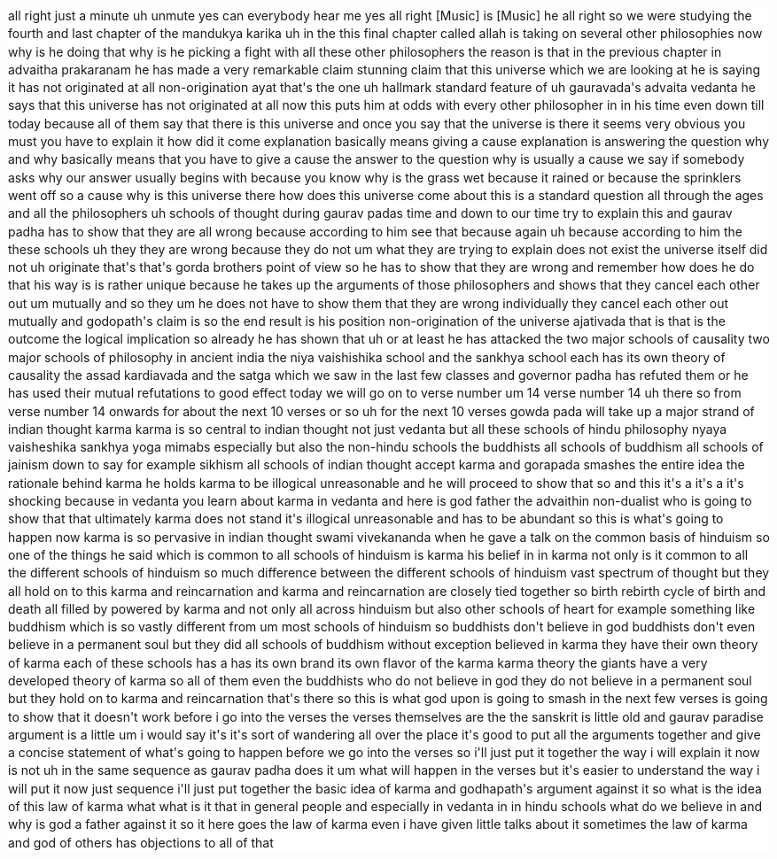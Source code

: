 all right just a minute uh unmute yes can everybody hear me yes all right [Music] is [Music] he all right so we were studying the fourth and last chapter of the mandukya karika uh in the this final chapter called allah is taking on several other philosophies now why is he doing that why is he picking a fight with all these other philosophers the reason is that in the previous chapter in advaitha prakaranam he has made a very remarkable claim stunning claim that this universe which we are looking at he is saying it has not originated at all non-origination ayat that's the one uh hallmark standard feature of uh gauravada's advaita vedanta he says that this universe has not originated at all now this puts him at odds with every other philosopher in in his time even down till today because all of them say that there is this universe and once you say that the universe is there it seems very obvious you must you have to explain it how did it come explanation basically means giving a cause explanation is answering the question why and why basically means that you have to give a cause the answer to the question why is usually a cause we say if somebody asks why our answer usually begins with because you know why is the grass wet because it rained or because the sprinklers went off so a cause why is this universe there how does this universe come about this is a standard question all through the ages and all the philosophers uh schools of thought during gaurav padas time and down to our time try to explain this and gaurav padha has to show that they are all wrong because according to him see that because again uh because according to him the these schools uh they they are wrong because they do not um what they are trying to explain does not exist the universe itself did not uh originate that's that's gorda brothers point of view so he has to show that they are wrong and remember how does he do that his way is is rather unique because he takes up the arguments of those philosophers and shows that they cancel each other out um mutually and so they um he does not have to show them that they are wrong individually they cancel each other out mutually and godopath's claim is so the end result is his position non-origination of the universe ajativada that is that is the outcome the logical implication so already he has shown that uh or at least he has attacked the two major schools of causality two major schools of philosophy in ancient india the niya vaishishika school and the sankhya school each has its own theory of causality the assad kardiavada and the satga which we saw in the last few classes and governor padha has refuted them or he has used their mutual refutations to good effect today we will go on to verse number um 14 verse number 14 uh there so from verse number 14 onwards for about the next 10 verses or so uh for the next 10 verses gowda pada will take up a major strand of indian thought karma karma is so central to indian thought not just vedanta but all these schools of hindu philosophy nyaya vaisheshika sankhya yoga mimabs especially but also the non-hindu schools the buddhists all schools of buddhism all schools of jainism down to say for example sikhism all schools of indian thought accept karma and gorapada smashes the entire idea the rationale behind karma he holds karma to be illogical unreasonable and he will proceed to show that so and this it's a it's a it's shocking because in vedanta you learn about karma in vedanta and here is god father the advaithin non-dualist who is going to show that that ultimately karma does not stand it's illogical unreasonable and has to be abundant so this is what's going to happen now karma is so pervasive in indian thought swami vivekananda when he gave a talk on the common basis of hinduism so one of the things he said which is common to all schools of hinduism is karma his belief in in karma not only is it common to all the different schools of hinduism so much difference between the different schools of hinduism vast spectrum of thought but they all hold on to this karma and reincarnation and karma and reincarnation are closely tied together so birth rebirth cycle of birth and death all filled by powered by karma and not only all across hinduism but also other schools of heart for example something like buddhism which is so vastly different from um most schools of hinduism so buddhists don't believe in god buddhists don't even believe in a permanent soul but they did all schools of buddhism without exception believed in karma they have their own theory of karma each of these schools has a has its own brand its own flavor of the karma karma theory the giants have a very developed theory of karma so all of them even the buddhists who do not believe in god they do not believe in a permanent soul but they hold on to karma and reincarnation that's there so this is what god upon is going to smash in the next few verses is going to show that it doesn't work before i go into the verses the verses themselves are the the sanskrit is little old and gaurav paradise argument is a little um i would say it's it's sort of wandering all over the place it's good to put all the arguments together and give a concise statement of what's going to happen before we go into the verses so i'll just put it together the way i will explain it now is not uh in the same sequence as gaurav padha does it um what will happen in the verses but it's easier to understand the way i will put it now just sequence i'll just put together the basic idea of karma and godhapath's argument against it so what is the idea of this law of karma what what is it that in general people and especially in vedanta in in hindu schools what do we believe in and why is god a father against it so it here goes the law of karma even i have given little talks about it sometimes the law of karma and god of others has objections to all of that